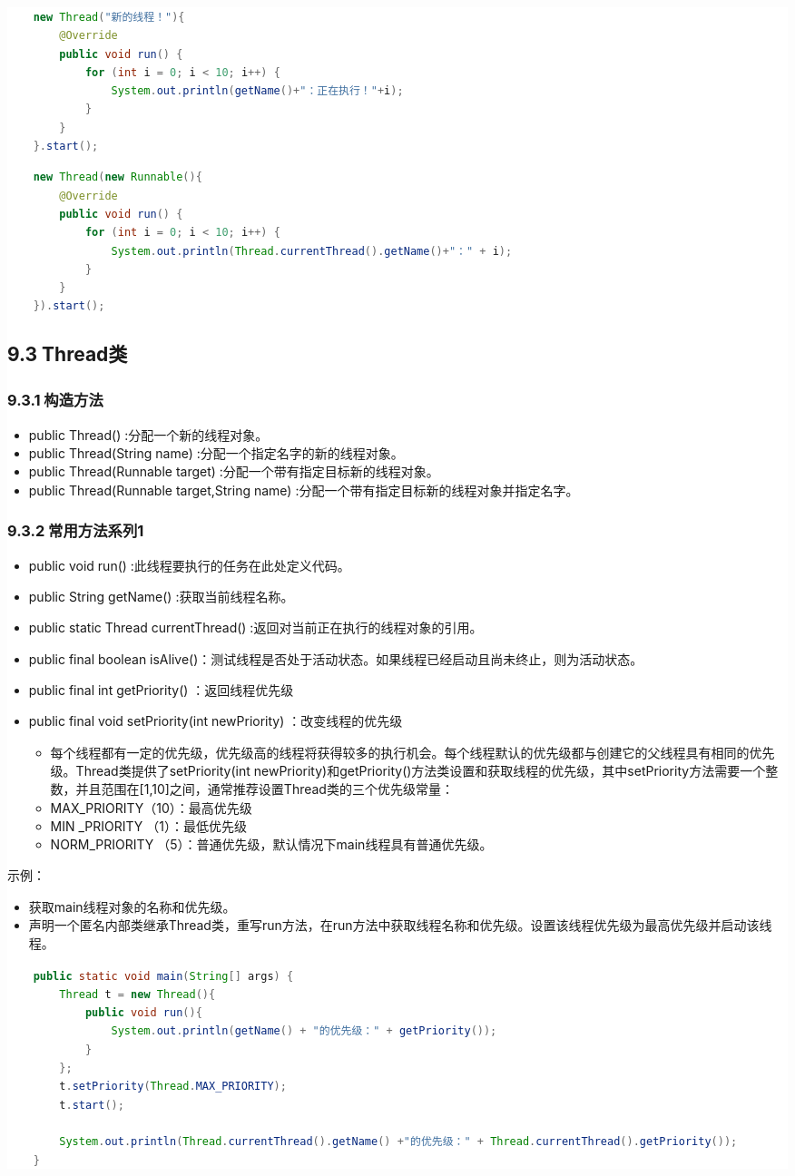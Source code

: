 ```java
    new Thread("新的线程！"){
        @Override
        public void run() {
            for (int i = 0; i < 10; i++) {
                System.out.println(getName()+"：正在执行！"+i);
            }
        }
    }.start();
```

```java
    new Thread(new Runnable(){
        @Override
        public void run() {
            for (int i = 0; i < 10; i++) {
                System.out.println(Thread.currentThread().getName()+"：" + i);
            }
        }
    }).start();
```


## 9.3 Thread类

### 9.3.1 构造方法

- public Thread() :分配一个新的线程对象。
- public Thread(String name) :分配一个指定名字的新的线程对象。
- public Thread(Runnable target) :分配一个带有指定目标新的线程对象。
- public Thread(Runnable target,String name) :分配一个带有指定目标新的线程对象并指定名字。

### 9.3.2 常用方法系列1

* public void run() :此线程要执行的任务在此处定义代码。
* public String getName() :获取当前线程名称。
* public static Thread currentThread() :返回对当前正在执行的线程对象的引用。
* public final boolean isAlive()：测试线程是否处于活动状态。如果线程已经启动且尚未终止，则为活动状态。 
* public final int getPriority() ：返回线程优先级 
* public final void setPriority(int newPriority) ：改变线程的优先级

  * 每个线程都有一定的优先级，优先级高的线程将获得较多的执行机会。每个线程默认的优先级都与创建它的父线程具有相同的优先级。Thread类提供了setPriority(int newPriority)和getPriority()方法类设置和获取线程的优先级，其中setPriority方法需要一个整数，并且范围在[1,10]之间，通常推荐设置Thread类的三个优先级常量：
  * MAX_PRIORITY（10）：最高优先级 
  * MIN _PRIORITY （1）：最低优先级
  * NORM_PRIORITY （5）：普通优先级，默认情况下main线程具有普通优先级。

示例：

- 获取main线程对象的名称和优先级。
- 声明一个匿名内部类继承Thread类，重写run方法，在run方法中获取线程名称和优先级。设置该线程优先级为最高优先级并启动该线程。

```java
	public static void main(String[] args) {
		Thread t = new Thread(){
			public void run(){
				System.out.println(getName() + "的优先级：" + getPriority());
			}
		};
		t.setPriority(Thread.MAX_PRIORITY);
		t.start();
		
		System.out.println(Thread.currentThread().getName() +"的优先级：" + Thread.currentThread().getPriority());
	}
```
